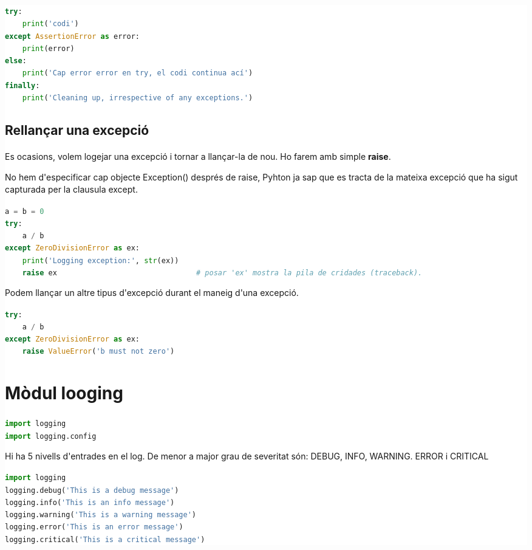 ```python
try:
    print('codi')
except AssertionError as error:
    print(error)
else:
    print('Cap error error en try, el codi continua ací')
finally:
    print('Cleaning up, irrespective of any exceptions.')
```

## Rellançar una excepció

 Es ocasions, volem logejar una excepció i tornar a llançar-la de nou. Ho farem amb simple __raise__.

No hem d'especificar cap objecte Exception() després de raise, Pyhton ja sap que es tracta de la mateixa excepció que ha sigut capturada per la clausula except.
```python
a = b = 0
try:
    a / b
except ZeroDivisionError as ex:
    print('Logging exception:', str(ex))
    raise ex                                # posar 'ex' mostra la pila de cridades (traceback).
```

Podem llançar un altre tipus d'excepció durant el maneig d'una excepció.
```python
try:
    a / b
except ZeroDivisionError as ex:
    raise ValueError('b must not zero')
```


# Mòdul looging

```python
import logging
import logging.config
```

Hi ha 5 nivells d'entrades en el log. De menor a major grau de severitat són: DEBUG, INFO, WARNING. ERROR i CRITICAL

```python
import logging
logging.debug('This is a debug message')
logging.info('This is an info message')
logging.warning('This is a warning message')
logging.error('This is an error message')
logging.critical('This is a critical message')
```

